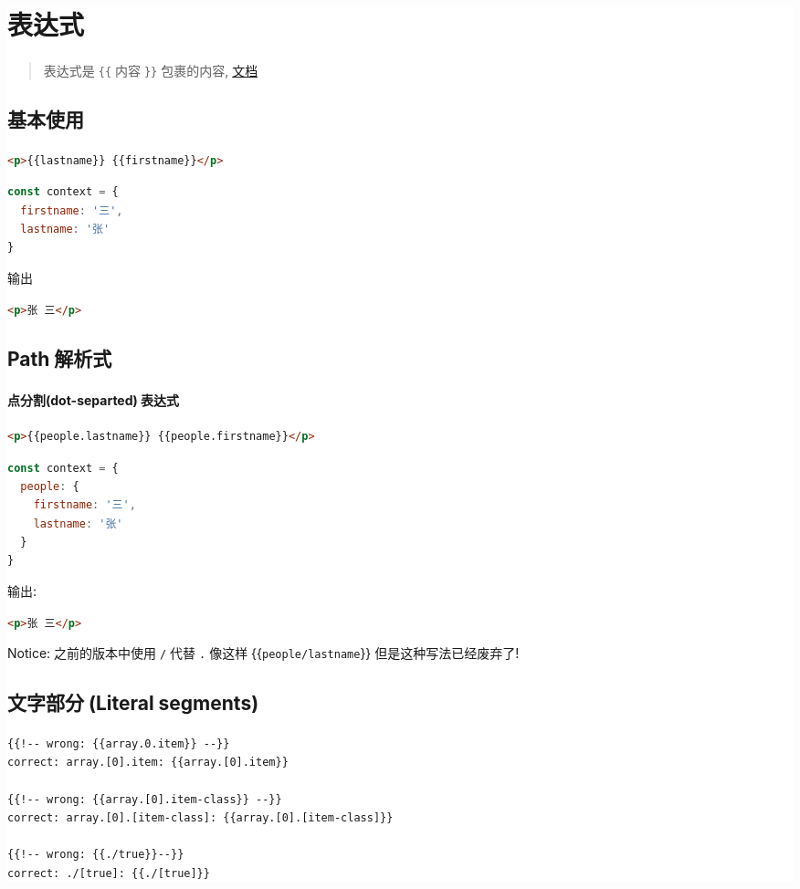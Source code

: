 # 表达式

> 表达式是 `{{` 内容 `}}` 包裹的内容, [文档](https://handlebars-draft.knappi.org/guide/expressions.html)

## 基本使用

```html
<p>{{lastname}} {{firstname}}</p>
```

```js
const context = {
  firstname: '三',
  lastname: '张'
}
```

输出

```html
<p>张 三</p>
```

## Path 解析式

#### 点分割(dot-separted) 表达式

```html
<p>{{people.lastname}} {{people.firstname}}</p>
```

```js
const context = {
  people: {
    firstname: '三',
    lastname: '张'
  }
}
```
输出:
```html
<p>张 三</p>
```

Notice: 之前的版本中使用 `/` 代替 `.` 像这样 {{`people/lastname`}} 但是这种写法已经废弃了!

## 文字部分 (Literal segments)

```html
{{!-- wrong: {{array.0.item}} --}}
correct: array.[0].item: {{array.[0].item}}

{{!-- wrong: {{array.[0].item-class}} --}}
correct: array.[0].[item-class]: {{array.[0].[item-class]}}

{{!-- wrong: {{./true}}--}}
correct: ./[true]: {{./[true]}}

```
